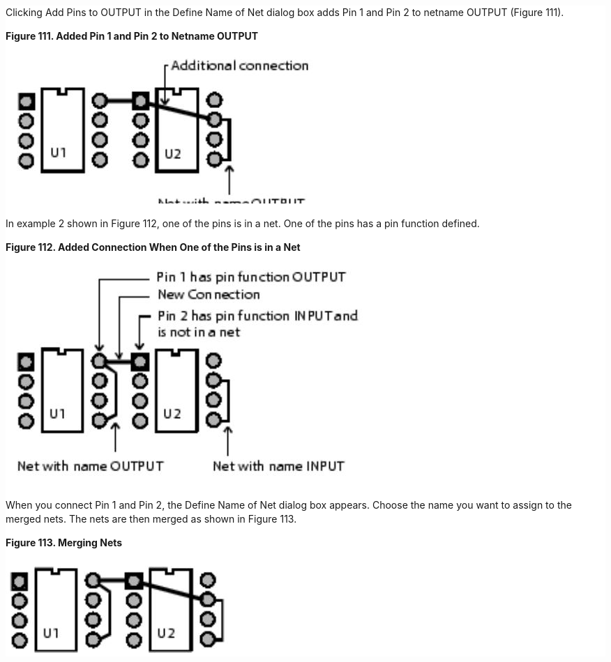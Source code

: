 <span id="page-5-2"></span>Clicking Add Pins to OUTPUT in the Define Name of Net dialog box adds Pin 1 and Pin 2 to netname OUTPUT \(Figure 111).

**Figure 111. Added Pin 1 and Pin 2 to Netname OUTPUT**

![](/layout/guide/36/_page_5_Figure_10.jpeg)

<span id="page-5-3"></span>In example 2 shown in Figure 112, one of the pins is in a net. One of the pins has a pin function defined.

**Figure 112. Added Connection When One of the Pins is in a Net**

![](/layout/guide/36/_page_5_Figure_13.jpeg)

<span id="page-6-1"></span>When you connect Pin 1 and Pin 2, the Define Name of Net dialog box appears. Choose the name you want to assign to the merged nets. The nets are then merged as shown in Figure 113.

**Figure 113. Merging Nets**

![](/layout/guide/36/_page_6_Figure_3.jpeg)
